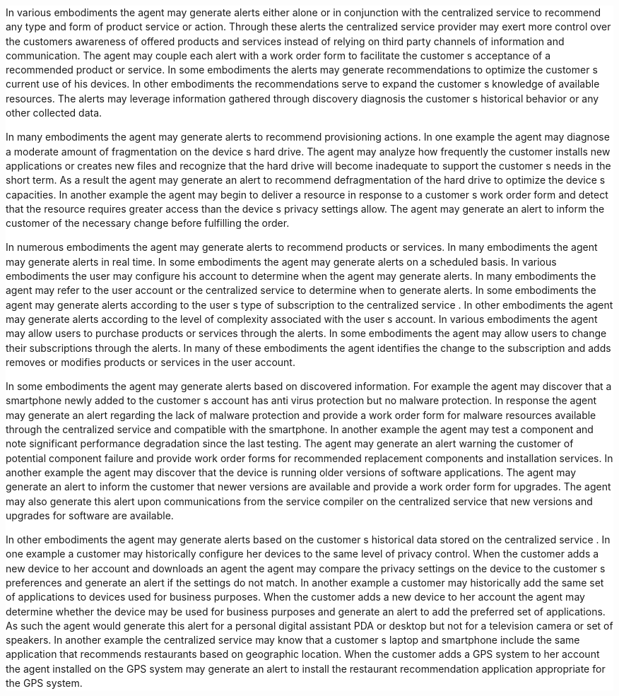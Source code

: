 
In various embodiments the agent may generate alerts either alone or in conjunction with the centralized service to recommend any type and form of product service or action. Through these alerts the centralized service provider may exert more control over the customers awareness of offered products and services instead of relying on third party channels of information and communication. The agent may couple each alert with a work order form to facilitate the customer s acceptance of a recommended product or service. In some embodiments the alerts may generate recommendations to optimize the customer s current use of his devices. In other embodiments the recommendations serve to expand the customer s knowledge of available resources. The alerts may leverage information gathered through discovery diagnosis the customer s historical behavior or any other collected data.

In many embodiments the agent may generate alerts to recommend provisioning actions. In one example the agent may diagnose a moderate amount of fragmentation on the device s hard drive. The agent may analyze how frequently the customer installs new applications or creates new files and recognize that the hard drive will become inadequate to support the customer s needs in the short term. As a result the agent may generate an alert to recommend defragmentation of the hard drive to optimize the device s capacities. In another example the agent may begin to deliver a resource in response to a customer s work order form and detect that the resource requires greater access than the device s privacy settings allow. The agent may generate an alert to inform the customer of the necessary change before fulfilling the order.

In numerous embodiments the agent may generate alerts to recommend products or services. In many embodiments the agent may generate alerts in real time. In some embodiments the agent may generate alerts on a scheduled basis. In various embodiments the user may configure his account to determine when the agent may generate alerts. In many embodiments the agent may refer to the user account or the centralized service to determine when to generate alerts. In some embodiments the agent may generate alerts according to the user s type of subscription to the centralized service . In other embodiments the agent may generate alerts according to the level of complexity associated with the user s account. In various embodiments the agent may allow users to purchase products or services through the alerts. In some embodiments the agent may allow users to change their subscriptions through the alerts. In many of these embodiments the agent identifies the change to the subscription and adds removes or modifies products or services in the user account.

In some embodiments the agent may generate alerts based on discovered information. For example the agent may discover that a smartphone newly added to the customer s account has anti virus protection but no malware protection. In response the agent may generate an alert regarding the lack of malware protection and provide a work order form for malware resources available through the centralized service and compatible with the smartphone. In another example the agent may test a component and note significant performance degradation since the last testing. The agent may generate an alert warning the customer of potential component failure and provide work order forms for recommended replacement components and installation services. In another example the agent may discover that the device is running older versions of software applications. The agent may generate an alert to inform the customer that newer versions are available and provide a work order form for upgrades. The agent may also generate this alert upon communications from the service compiler on the centralized service that new versions and upgrades for software are available.

In other embodiments the agent may generate alerts based on the customer s historical data stored on the centralized service . In one example a customer may historically configure her devices to the same level of privacy control. When the customer adds a new device to her account and downloads an agent the agent may compare the privacy settings on the device to the customer s preferences and generate an alert if the settings do not match. In another example a customer may historically add the same set of applications to devices used for business purposes. When the customer adds a new device to her account the agent may determine whether the device may be used for business purposes and generate an alert to add the preferred set of applications. As such the agent would generate this alert for a personal digital assistant PDA or desktop but not for a television camera or set of speakers. In another example the centralized service may know that a customer s laptop and smartphone include the same application that recommends restaurants based on geographic location. When the customer adds a GPS system to her account the agent installed on the GPS system may generate an alert to install the restaurant recommendation application appropriate for the GPS system.
